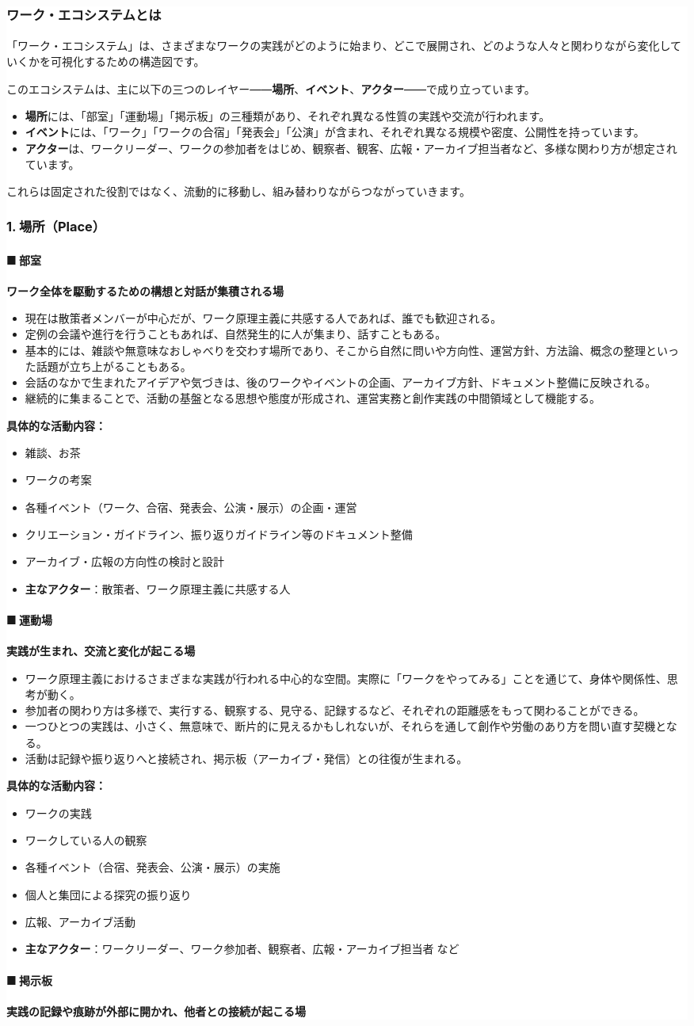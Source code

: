 ### ワーク・エコシステムとは

「ワーク・エコシステム」は、さまざまなワークの実践がどのように始まり、どこで展開され、どのような人々と関わりながら変化していくかを可視化するための構造図です。

このエコシステムは、主に以下の三つのレイヤー――**場所**、**イベント**、**アクター**――で成り立っています。

- **場所**には、「部室」「運動場」「掲示板」の三種類があり、それぞれ異なる性質の実践や交流が行われます。
- **イベント**には、「ワーク」「ワークの合宿」「発表会」「公演」が含まれ、それぞれ異なる規模や密度、公開性を持っています。
- **アクター**は、ワークリーダー、ワークの参加者をはじめ、観察者、観客、広報・アーカイブ担当者など、多様な関わり方が想定されています。

これらは固定された役割ではなく、流動的に移動し、組み替わりながらつながっていきます。

### 1. 場所（Place）

#### ■ 部室

**ワーク全体を駆動するための構想と対話が集積される場**

- 現在は散策者メンバーが中心だが、ワーク原理主義に共感する人であれば、誰でも歓迎される。
- 定例の会議や進行を行うこともあれば、自然発生的に人が集まり、話すこともある。
- 基本的には、雑談や無意味なおしゃべりを交わす場所であり、そこから自然に問いや方向性、運営方針、方法論、概念の整理といった話題が立ち上がることもある。
- 会話のなかで生まれたアイデアや気づきは、後のワークやイベントの企画、アーカイブ方針、ドキュメント整備に反映される。
- 継続的に集まることで、活動の基盤となる思想や態度が形成され、運営実務と創作実践の中間領域として機能する。

**具体的な活動内容：**

- 雑談、お茶
- ワークの考案
- 各種イベント（ワーク、合宿、発表会、公演・展示）の企画・運営
- クリエーション・ガイドライン、振り返りガイドライン等のドキュメント整備
- アーカイブ・広報の方向性の検討と設計

- **主なアクター**：散策者、ワーク原理主義に共感する人

#### ■ 運動場

**実践が生まれ、交流と変化が起こる場**

- ワーク原理主義におけるさまざまな実践が行われる中心的な空間。実際に「ワークをやってみる」ことを通じて、身体や関係性、思考が動く。
- 参加者の関わり方は多様で、実行する、観察する、見守る、記録するなど、それぞれの距離感をもって関わることができる。
- 一つひとつの実践は、小さく、無意味で、断片的に見えるかもしれないが、それらを通して創作や労働のあり方を問い直す契機となる。
- 活動は記録や振り返りへと接続され、掲示板（アーカイブ・発信）との往復が生まれる。

**具体的な活動内容：**

- ワークの実践
- ワークしている人の観察
- 各種イベント（合宿、発表会、公演・展示）の実施
- 個人と集団による探究の振り返り
- 広報、アーカイブ活動

- **主なアクター**：ワークリーダー、ワーク参加者、観察者、広報・アーカイブ担当者 など

#### ■ 掲示板

**実践の記録や痕跡が外部に開かれ、他者との接続が起こる場**

